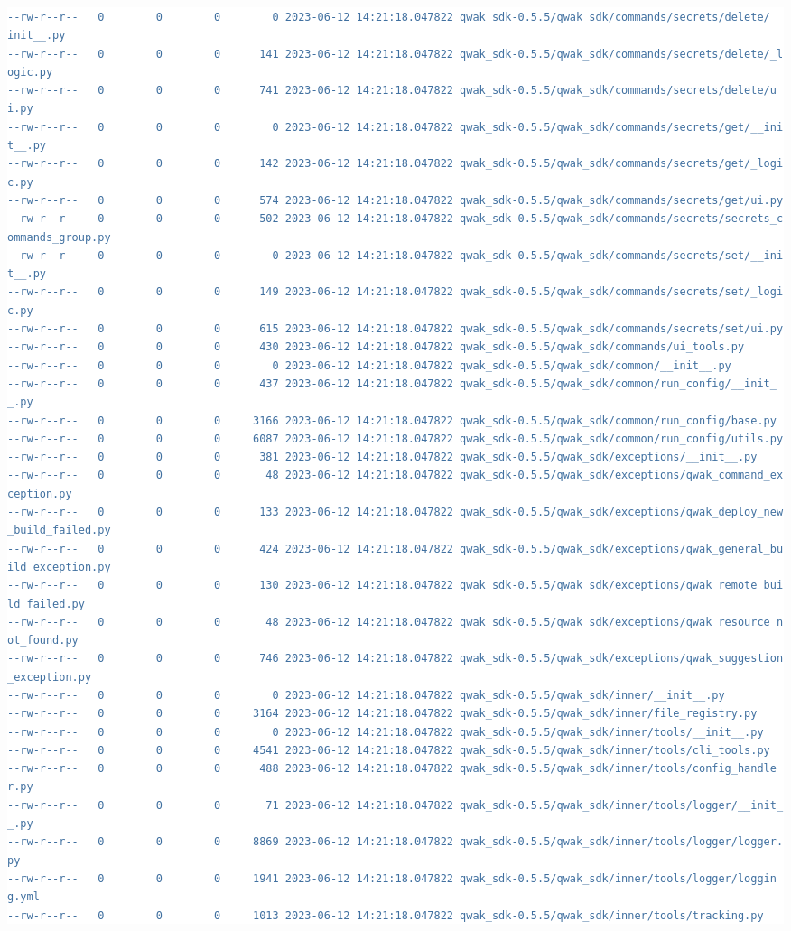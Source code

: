 ```diff
--rw-r--r--   0        0        0        0 2023-06-12 14:21:18.047822 qwak_sdk-0.5.5/qwak_sdk/commands/secrets/delete/__init__.py
--rw-r--r--   0        0        0      141 2023-06-12 14:21:18.047822 qwak_sdk-0.5.5/qwak_sdk/commands/secrets/delete/_logic.py
--rw-r--r--   0        0        0      741 2023-06-12 14:21:18.047822 qwak_sdk-0.5.5/qwak_sdk/commands/secrets/delete/ui.py
--rw-r--r--   0        0        0        0 2023-06-12 14:21:18.047822 qwak_sdk-0.5.5/qwak_sdk/commands/secrets/get/__init__.py
--rw-r--r--   0        0        0      142 2023-06-12 14:21:18.047822 qwak_sdk-0.5.5/qwak_sdk/commands/secrets/get/_logic.py
--rw-r--r--   0        0        0      574 2023-06-12 14:21:18.047822 qwak_sdk-0.5.5/qwak_sdk/commands/secrets/get/ui.py
--rw-r--r--   0        0        0      502 2023-06-12 14:21:18.047822 qwak_sdk-0.5.5/qwak_sdk/commands/secrets/secrets_commands_group.py
--rw-r--r--   0        0        0        0 2023-06-12 14:21:18.047822 qwak_sdk-0.5.5/qwak_sdk/commands/secrets/set/__init__.py
--rw-r--r--   0        0        0      149 2023-06-12 14:21:18.047822 qwak_sdk-0.5.5/qwak_sdk/commands/secrets/set/_logic.py
--rw-r--r--   0        0        0      615 2023-06-12 14:21:18.047822 qwak_sdk-0.5.5/qwak_sdk/commands/secrets/set/ui.py
--rw-r--r--   0        0        0      430 2023-06-12 14:21:18.047822 qwak_sdk-0.5.5/qwak_sdk/commands/ui_tools.py
--rw-r--r--   0        0        0        0 2023-06-12 14:21:18.047822 qwak_sdk-0.5.5/qwak_sdk/common/__init__.py
--rw-r--r--   0        0        0      437 2023-06-12 14:21:18.047822 qwak_sdk-0.5.5/qwak_sdk/common/run_config/__init__.py
--rw-r--r--   0        0        0     3166 2023-06-12 14:21:18.047822 qwak_sdk-0.5.5/qwak_sdk/common/run_config/base.py
--rw-r--r--   0        0        0     6087 2023-06-12 14:21:18.047822 qwak_sdk-0.5.5/qwak_sdk/common/run_config/utils.py
--rw-r--r--   0        0        0      381 2023-06-12 14:21:18.047822 qwak_sdk-0.5.5/qwak_sdk/exceptions/__init__.py
--rw-r--r--   0        0        0       48 2023-06-12 14:21:18.047822 qwak_sdk-0.5.5/qwak_sdk/exceptions/qwak_command_exception.py
--rw-r--r--   0        0        0      133 2023-06-12 14:21:18.047822 qwak_sdk-0.5.5/qwak_sdk/exceptions/qwak_deploy_new_build_failed.py
--rw-r--r--   0        0        0      424 2023-06-12 14:21:18.047822 qwak_sdk-0.5.5/qwak_sdk/exceptions/qwak_general_build_exception.py
--rw-r--r--   0        0        0      130 2023-06-12 14:21:18.047822 qwak_sdk-0.5.5/qwak_sdk/exceptions/qwak_remote_build_failed.py
--rw-r--r--   0        0        0       48 2023-06-12 14:21:18.047822 qwak_sdk-0.5.5/qwak_sdk/exceptions/qwak_resource_not_found.py
--rw-r--r--   0        0        0      746 2023-06-12 14:21:18.047822 qwak_sdk-0.5.5/qwak_sdk/exceptions/qwak_suggestion_exception.py
--rw-r--r--   0        0        0        0 2023-06-12 14:21:18.047822 qwak_sdk-0.5.5/qwak_sdk/inner/__init__.py
--rw-r--r--   0        0        0     3164 2023-06-12 14:21:18.047822 qwak_sdk-0.5.5/qwak_sdk/inner/file_registry.py
--rw-r--r--   0        0        0        0 2023-06-12 14:21:18.047822 qwak_sdk-0.5.5/qwak_sdk/inner/tools/__init__.py
--rw-r--r--   0        0        0     4541 2023-06-12 14:21:18.047822 qwak_sdk-0.5.5/qwak_sdk/inner/tools/cli_tools.py
--rw-r--r--   0        0        0      488 2023-06-12 14:21:18.047822 qwak_sdk-0.5.5/qwak_sdk/inner/tools/config_handler.py
--rw-r--r--   0        0        0       71 2023-06-12 14:21:18.047822 qwak_sdk-0.5.5/qwak_sdk/inner/tools/logger/__init__.py
--rw-r--r--   0        0        0     8869 2023-06-12 14:21:18.047822 qwak_sdk-0.5.5/qwak_sdk/inner/tools/logger/logger.py
--rw-r--r--   0        0        0     1941 2023-06-12 14:21:18.047822 qwak_sdk-0.5.5/qwak_sdk/inner/tools/logger/logging.yml
--rw-r--r--   0        0        0     1013 2023-06-12 14:21:18.047822 qwak_sdk-0.5.5/qwak_sdk/inner/tools/tracking.py
```